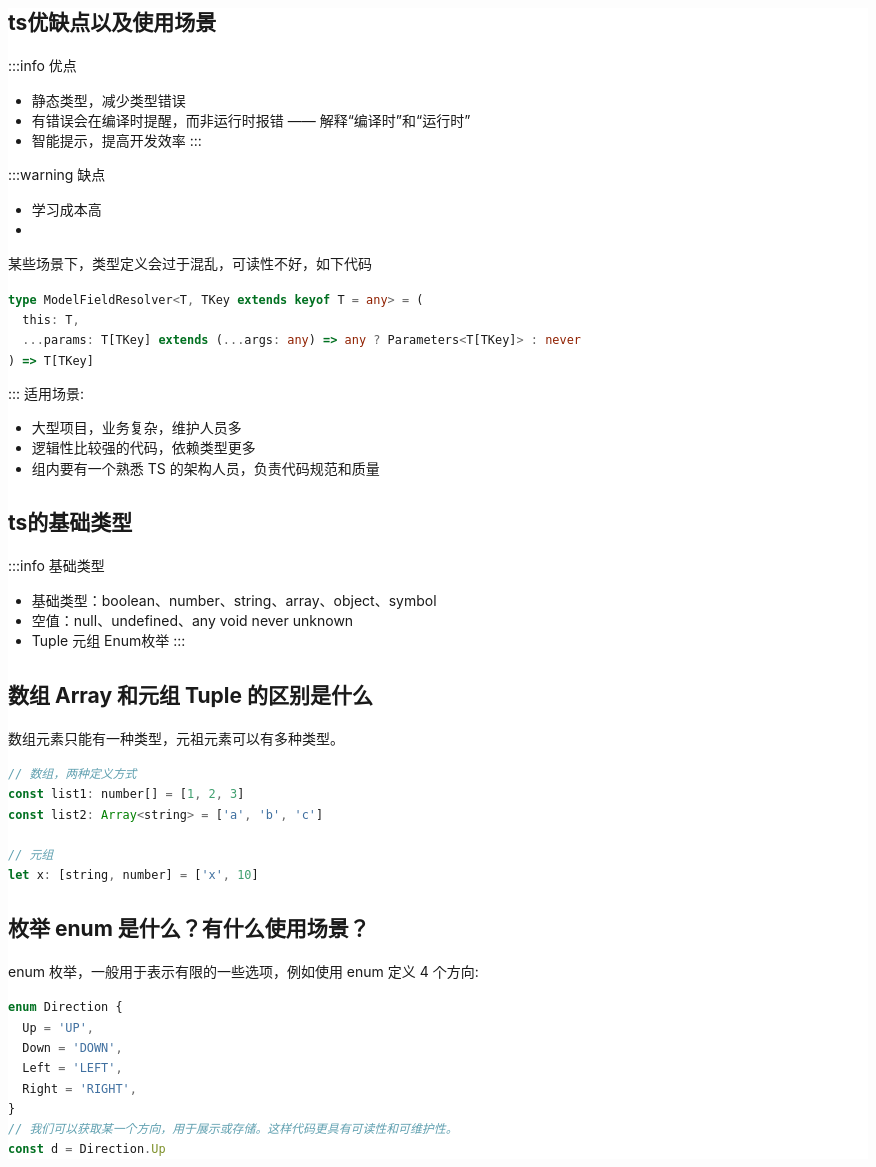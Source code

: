 

## ts优缺点以及使用场景
:::info 优点
- 静态类型，减少类型错误
- 有错误会在编译时提醒，而非运行时报错 —— 解释“编译时”和“运行时”
- 智能提示，提高开发效率
:::

:::warning 缺点
- 学习成本高
- 
某些场景下，类型定义会过于混乱，可读性不好，如下代码
```typescript
type ModelFieldResolver<T, TKey extends keyof T = any> = (
  this: T,
  ...params: T[TKey] extends (...args: any) => any ? Parameters<T[TKey]> : never
) => T[TKey]
```
:::
适用场景:
- 大型项目，业务复杂，维护人员多
- 逻辑性比较强的代码，依赖类型更多
- 组内要有一个熟悉 TS 的架构人员，负责代码规范和质量

## ts的基础类型

:::info 基础类型

- 基础类型：boolean、number、string、array、object、symbol
- 空值：null、undefined、any void never unknown
- Tuple 元组  Enum枚举
:::

## 数组 Array 和元组 Tuple 的区别是什么
数组元素只能有一种类型，元祖元素可以有多种类型。
```javascript
// 数组，两种定义方式
const list1: number[] = [1, 2, 3]
const list2: Array<string> = ['a', 'b', 'c']

// 元组
let x: [string, number] = ['x', 10]
```


## 枚举 enum 是什么？有什么使用场景？
enum 枚举，一般用于表示有限的一些选项，例如使用 enum 定义 4 个方向:
```javascript
enum Direction {
  Up = 'UP',
  Down = 'DOWN',
  Left = 'LEFT',
  Right = 'RIGHT',
}
// 我们可以获取某一个方向，用于展示或存储。这样代码更具有可读性和可维护性。
const d = Direction.Up
```
